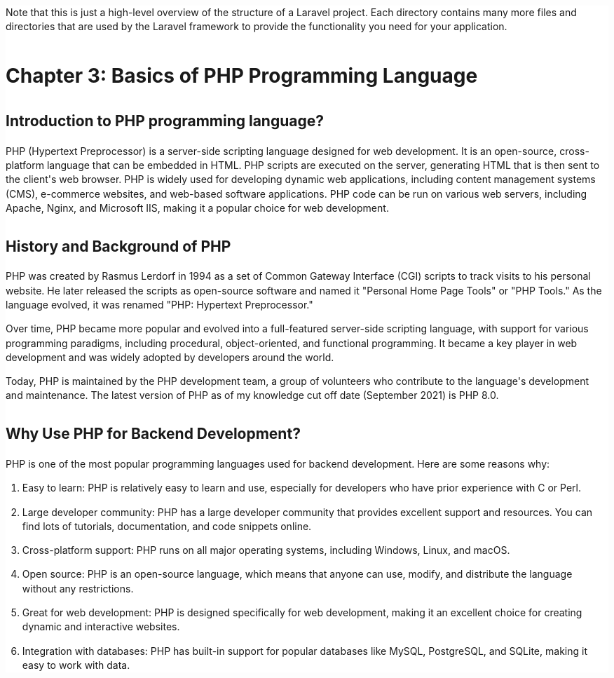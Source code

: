 Note that this is just a high-level overview of the structure of a Laravel project. Each directory contains many more files and directories that are used by the Laravel framework to provide the functionality you need for your application.

# Chapter 3: Basics of PHP Programming Language

## Introduction to PHP programming language?

PHP (Hypertext Preprocessor) is a server-side scripting language designed for web development. It is an open-source, cross-platform language that can be embedded in HTML. PHP scripts are executed on the server, generating HTML that is then sent to the client's web browser. PHP is widely used for developing dynamic web applications, including content management systems (CMS), e-commerce websites, and web-based software applications. PHP code can be run on various web servers, including Apache, Nginx, and Microsoft IIS, making it a popular choice for web development.

## History and Background of PHP

PHP was created by Rasmus Lerdorf in 1994 as a set of Common Gateway Interface (CGI) scripts to track visits to his personal website. He later released the scripts as open-source software and named it "Personal Home Page Tools" or "PHP Tools." As the language evolved, it was renamed "PHP: Hypertext Preprocessor."

Over time, PHP became more popular and evolved into a full-featured server-side scripting language, with support for various programming paradigms, including procedural, object-oriented, and functional programming. It became a key player in web development and was widely adopted by developers around the world.

Today, PHP is maintained by the PHP development team, a group of volunteers who contribute to the language's development and maintenance. The latest version of PHP as of my knowledge cut off date (September 2021) is PHP 8.0.

## Why Use PHP for Backend Development?

PHP is one of the most popular programming languages used for backend development. Here are some reasons why:

1. Easy to learn: PHP is relatively easy to learn and use, especially for developers who have prior experience with C or Perl.

2. Large developer community: PHP has a large developer community that provides excellent support and resources. You can find lots of tutorials, documentation, and code snippets online.

3. Cross-platform support: PHP runs on all major operating systems, including Windows, Linux, and macOS.

4. Open source: PHP is an open-source language, which means that anyone can use, modify, and distribute the language without any restrictions.

5. Great for web development: PHP is designed specifically for web development, making it an excellent choice for creating dynamic and interactive websites.

6. Integration with databases: PHP has built-in support for popular databases like MySQL, PostgreSQL, and SQLite, making it easy to work with data.
